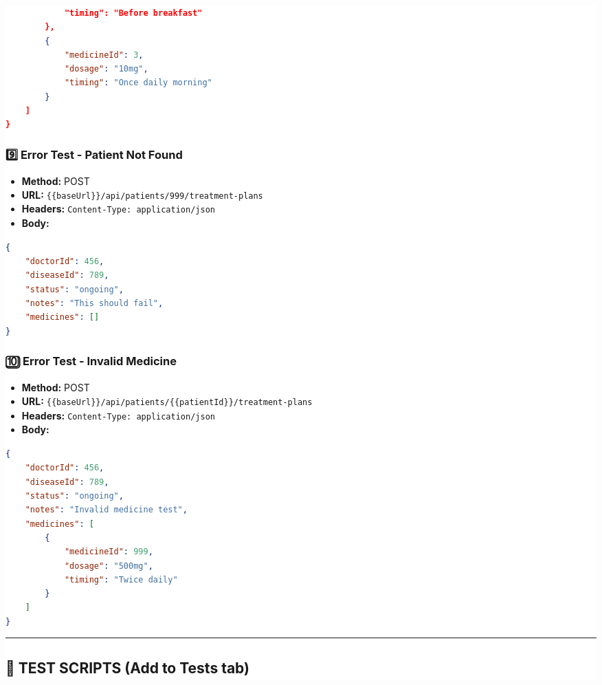```json
            "timing": "Before breakfast"
        },
        {
            "medicineId": 3,
            "dosage": "10mg",
            "timing": "Once daily morning"
        }
    ]
}
```

### 9️⃣ Error Test - Patient Not Found
- **Method:** POST
- **URL:** `{{baseUrl}}/api/patients/999/treatment-plans`
- **Headers:** `Content-Type: application/json`
- **Body:**
```json
{
    "doctorId": 456,
    "diseaseId": 789,
    "status": "ongoing",
    "notes": "This should fail",
    "medicines": []
}
```

### 🔟 Error Test - Invalid Medicine
- **Method:** POST
- **URL:** `{{baseUrl}}/api/patients/{{patientId}}/treatment-plans`
- **Headers:** `Content-Type: application/json`
- **Body:**
```json
{
    "doctorId": 456,
    "diseaseId": 789,
    "status": "ongoing",
    "notes": "Invalid medicine test",
    "medicines": [
        {
            "medicineId": 999,
            "dosage": "500mg",
            "timing": "Twice daily"
        }
    ]
}
```

---

## 🧪 TEST SCRIPTS (Add to Tests tab)
